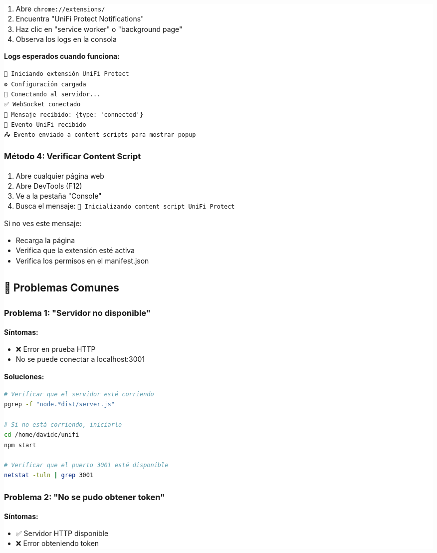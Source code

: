 1. Abre `chrome://extensions/`
2. Encuentra "UniFi Protect Notifications"
3. Haz clic en "service worker" o "background page"
4. Observa los logs en la consola

**Logs esperados cuando funciona:**
```
🚀 Iniciando extensión UniFi Protect
⚙️ Configuración cargada
🔗 Conectando al servidor...
✅ WebSocket conectado
📨 Mensaje recibido: {type: 'connected'}
🎯 Evento UniFi recibido
📤 Evento enviado a content scripts para mostrar popup
```

### Método 4: Verificar Content Script

1. Abre cualquier página web
2. Abre DevTools (F12)
3. Ve a la pestaña "Console"
4. Busca el mensaje: `🚀 Inicializando content script UniFi Protect`

Si no ves este mensaje:
- Recarga la página
- Verifica que la extensión esté activa
- Verifica los permisos en el manifest.json

## 🐛 Problemas Comunes

### Problema 1: "Servidor no disponible"

**Síntomas:**
- ❌ Error en prueba HTTP
- No se puede conectar a localhost:3001

**Soluciones:**
```bash
# Verificar que el servidor esté corriendo
pgrep -f "node.*dist/server.js"

# Si no está corriendo, iniciarlo
cd /home/davidc/unifi
npm start

# Verificar que el puerto 3001 esté disponible
netstat -tuln | grep 3001
```

### Problema 2: "No se pudo obtener token"

**Síntomas:**
- ✅ Servidor HTTP disponible
- ❌ Error obteniendo token
